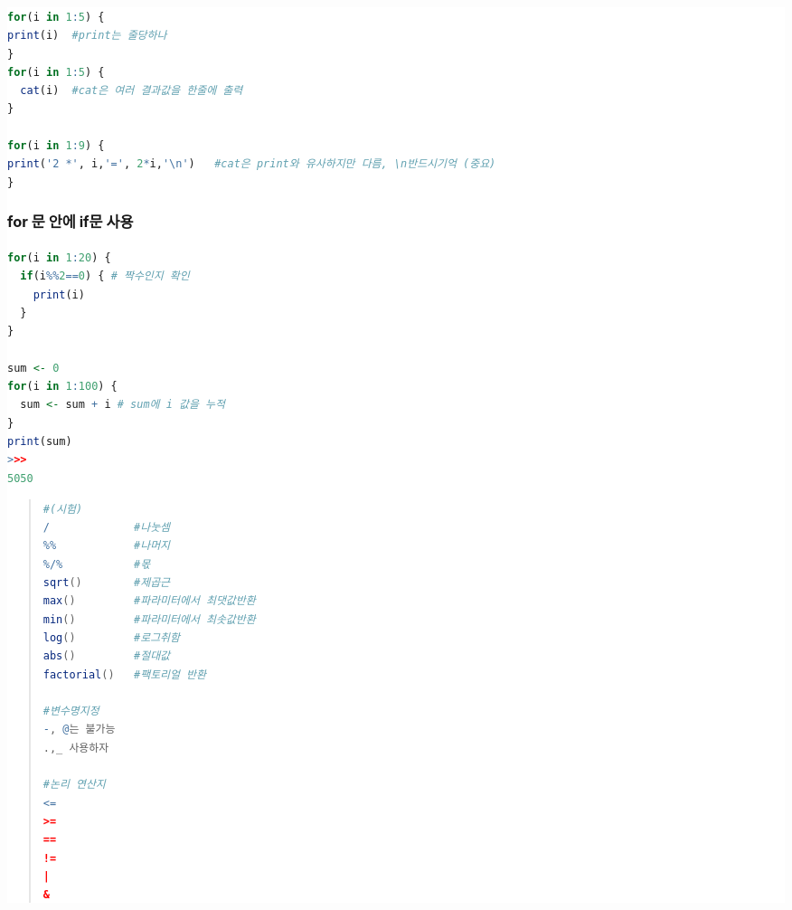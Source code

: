```R
for(i in 1:5) {
print(i)  #print는 줄당하나
}
for(i in 1:5) {
  cat(i)  #cat은 여러 결과값을 한줄에 출력
}

for(i in 1:9) {
print('2 *', i,'=', 2*i,'\n')   #cat은 print와 유사하지만 다름, \n반드시기억 (중요)
}
```

### for 문 안에 if문 사용

```R
for(i in 1:20) {
  if(i%%2==0) { # 짝수인지 확인
    print(i)
  }
}

sum <- 0
for(i in 1:100) {
  sum <- sum + i # sum에 i 값을 누적
}
print(sum)
>>>
5050
```

>```R
>#(시험)
>/             #나눗셈
>%%            #나머지
>%/%           #몫
>sqrt()        #제곱근
>max()         #파라미터에서 최댓값반환 
>min()         #파라미터에서 최솟값반환 
>log()         #로그취함
>abs()         #절대값
>factorial()   #팩토리얼 반환
>
>#변수명지정
>-, @는 불가능
>.,_ 사용하자
>
>#논리 연산지
><=
>>=
>==
>!=
>|
>&
>```
